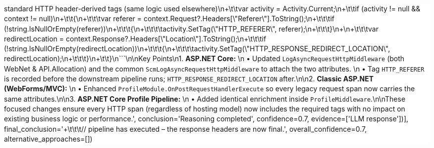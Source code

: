 standard HTTP header-derived tags (same logic used elsewhere)\\n+\\t\\tvar activity = Activity.Current;\\n+\\t\\tif (activity != null && context != null)\\n+\\t\\t{\\n+\\t\\t\\tvar referer = context.Request?.Headers[\\"Referer\\"].ToString();\\n+\\t\\t\\tif (!string.IsNullOrEmpty(referer))\\n+\\t\\t\\t{\\n+\\t\\t\\t\\tactivity.SetTag(\\"HTTP_REFERER\\", referer);\\n+\\t\\t\\t}\\n+\\n+\\t\\t\\tvar redirectLocation = context.Response?.Headers[\\"Location\\"].ToString();\\n+\\t\\t\\tif (!string.IsNullOrEmpty(redirectLocation))\\n+\\t\\t\\t{\\n+\\t\\t\\t\\tactivity.SetTag(\\"HTTP_RESPONSE_REDIRECT_LOCATION\\", redirectLocation);\\n+\\t\\t\\t}\\n+\\t\\t}\\n```\n\nKey Points\n1. **ASP.NET Core:**  \n   • Updated `LogAsyncRequestHttpMiddleware` (both WebNet & API.Allocation) and the common `ScmLogAsyncRequestHttpMiddleware` to attach the two attributes.  \n   • Tag `HTTP_REFERER` is recorded before the downstream pipeline runs; `HTTP_RESPONSE_REDIRECT_LOCATION` after.\n\n2. **Classic ASP.NET (WebForms/MVC):**  \n   • Enhanced `ProfileModule.OnPostRequestHandlerExecute` so every legacy request span now carries the same attributes.\n\n3. **ASP.NET Core Profile Pipeline:**  \n   • Added identical enrichment inside `ProfileMiddleware`.\n\nThese focused changes ensure every HTTP span (regardless of hosting model) now includes the required tags with no impact on existing business logic or performance.', conclusion='Reasoning completed', confidence=0.7, evidence=['LLM response'])], final_conclusion='+\\t\\t\\t//  pipeline has executed – the response headers are now final.', overall_confidence=0.7, alternative_approaches=[])